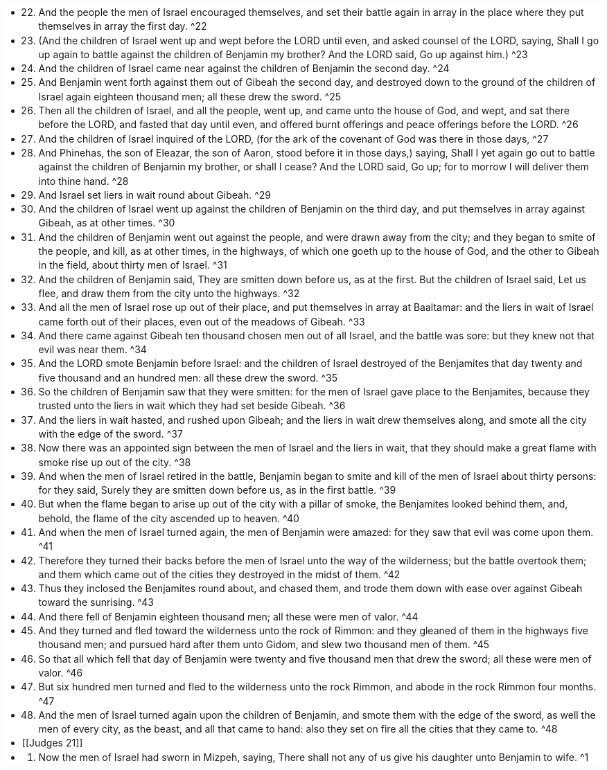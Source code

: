 - 22. And the people the men of Israel encouraged themselves, and set their battle again in array in the place where they put themselves in array the first day. ^22
- 23. (And the children of Israel went up and wept before the LORD until even, and asked counsel of the LORD, saying, Shall I go up again to battle against the children of Benjamin my brother? And the LORD said, Go up against him.) ^23
- 24. And the children of Israel came near against the children of Benjamin the second day. ^24
- 25. And Benjamin went forth against them out of Gibeah the second day, and destroyed down to the ground of the children of Israel again eighteen thousand men; all these drew the sword. ^25
- 26. Then all the children of Israel, and all the people, went up, and came unto the house of God, and wept, and sat there before the LORD, and fasted that day until even, and offered burnt offerings and peace offerings before the LORD. ^26
- 27. And the children of Israel inquired of the LORD, (for the ark of the covenant of God was there in those days, ^27
- 28. And Phinehas, the son of Eleazar, the son of Aaron, stood before it in those days,) saying, Shall I yet again go out to battle against the children of Benjamin my brother, or shall I cease? And the LORD said, Go up; for to morrow I will deliver them into thine hand. ^28
- 29. And Israel set liers in wait round about Gibeah. ^29
- 30. And the children of Israel went up against the children of Benjamin on the third day, and put themselves in array against Gibeah, as at other times. ^30
- 31. And the children of Benjamin went out against the people, and were drawn away from the city; and they began to smite of the people, and kill, as at other times, in the highways, of which one goeth up to the house of God, and the other to Gibeah in the field, about thirty men of Israel. ^31
- 32. And the children of Benjamin said, They are smitten down before us, as at the first. But the children of Israel said, Let us flee, and draw them from the city unto the highways. ^32
- 33. And all the men of Israel rose up out of their place, and put themselves in array at Baaltamar: and the liers in wait of Israel came forth out of their places, even out of the meadows of Gibeah. ^33
- 34. And there came against Gibeah ten thousand chosen men out of all Israel, and the battle was sore: but they knew not that evil was near them. ^34
- 35. And the LORD smote Benjamin before Israel: and the children of Israel destroyed of the Benjamites that day twenty and five thousand and an hundred men: all these drew the sword. ^35
- 36. So the children of Benjamin saw that they were smitten: for the men of Israel gave place to the Benjamites, because they trusted unto the liers in wait which they had set beside Gibeah. ^36
- 37. And the liers in wait hasted, and rushed upon Gibeah; and the liers in wait drew themselves along, and smote all the city with the edge of the sword. ^37
- 38. Now there was an appointed sign between the men of Israel and the liers in wait, that they should make a great flame with smoke rise up out of the city. ^38
- 39. And when the men of Israel retired in the battle, Benjamin began to smite and kill of the men of Israel about thirty persons: for they said, Surely they are smitten down before us, as in the first battle. ^39
- 40. But when the flame began to arise up out of the city with a pillar of smoke, the Benjamites looked behind them, and, behold, the flame of the city ascended up to heaven. ^40
- 41. And when the men of Israel turned again, the men of Benjamin were amazed: for they saw that evil was come upon them. ^41
- 42. Therefore they turned their backs before the men of Israel unto the way of the wilderness; but the battle overtook them; and them which came out of the cities they destroyed in the midst of them. ^42
- 43. Thus they inclosed the Benjamites round about, and chased them, and trode them down with ease over against Gibeah toward the sunrising. ^43
- 44. And there fell of Benjamin eighteen thousand men; all these were men of valor. ^44
- 45. And they turned and fled toward the wilderness unto the rock of Rimmon: and they gleaned of them in the highways five thousand men; and pursued hard after them unto Gidom, and slew two thousand men of them. ^45
- 46. So that all which fell that day of Benjamin were twenty and five thousand men that drew the sword; all these were men of valor. ^46
- 47. But six hundred men turned and fled to the wilderness unto the rock Rimmon, and abode in the rock Rimmon four months. ^47
- 48. And the men of Israel turned again upon the children of Benjamin, and smote them with the edge of the sword, as well the men of every city, as the beast, and all that came to hand: also they set on fire all the cities that they came to. ^48
- [[Judges 21]]
- 1. Now the men of Israel had sworn in Mizpeh, saying, There shall not any of us give his daughter unto Benjamin to wife. ^1